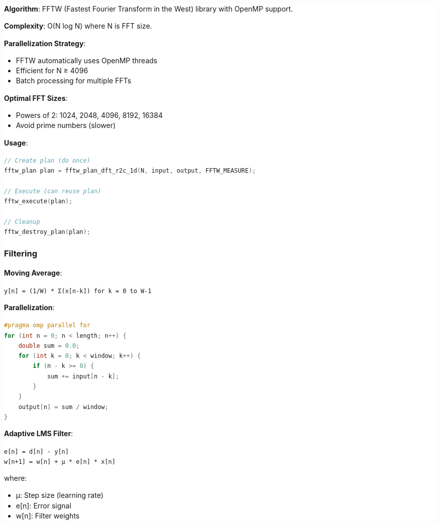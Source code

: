 **Algorithm**: FFTW (Fastest Fourier Transform in the West) library with OpenMP support.

**Complexity**: O(N log N) where N is FFT size.

**Parallelization Strategy**:
- FFTW automatically uses OpenMP threads
- Efficient for N ≥ 4096
- Batch processing for multiple FFTs

**Optimal FFT Sizes**:
- Powers of 2: 1024, 2048, 4096, 8192, 16384
- Avoid prime numbers (slower)

**Usage**:
```c
// Create plan (do once)
fftw_plan plan = fftw_plan_dft_r2c_1d(N, input, output, FFTW_MEASURE);

// Execute (can reuse plan)
fftw_execute(plan);

// Cleanup
fftw_destroy_plan(plan);
```

### Filtering

**Moving Average**:
```
y[n] = (1/W) * Σ(x[n-k]) for k = 0 to W-1
```

**Parallelization**:
```c
#pragma omp parallel for
for (int n = 0; n < length; n++) {
    double sum = 0.0;
    for (int k = 0; k < window; k++) {
        if (n - k >= 0) {
            sum += input[n - k];
        }
    }
    output[n] = sum / window;
}
```

**Adaptive LMS Filter**:
```
e[n] = d[n] - y[n]
w[n+1] = w[n] + μ * e[n] * x[n]
```

where:
- μ: Step size (learning rate)
- e[n]: Error signal
- w[n]: Filter weights
